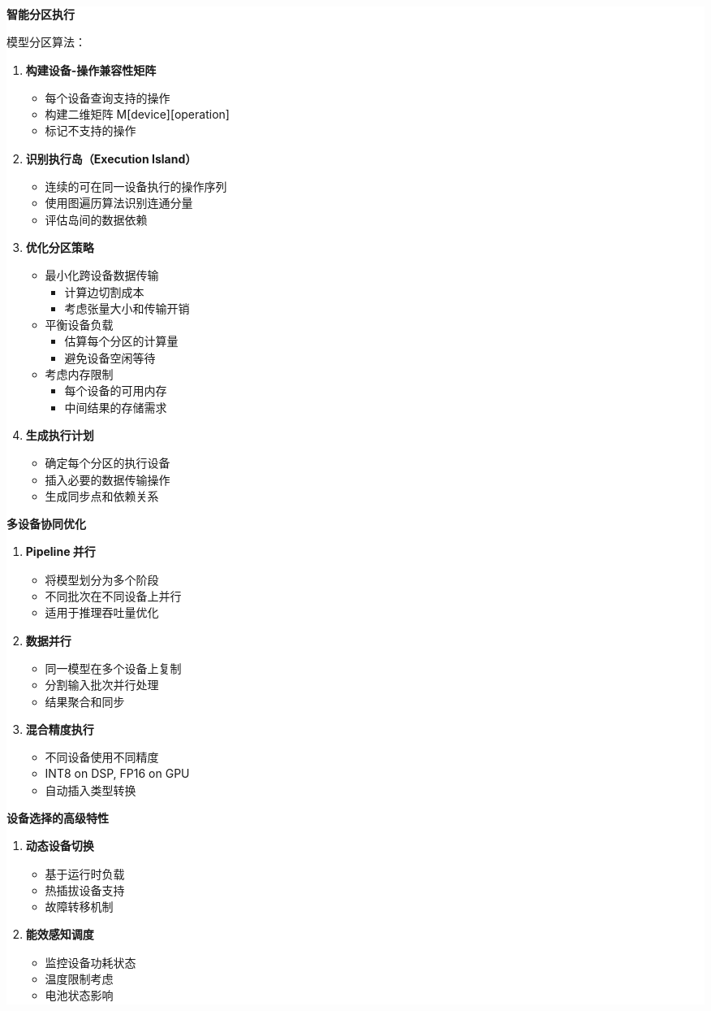 **智能分区执行**

模型分区算法：
1. **构建设备-操作兼容性矩阵**
   - 每个设备查询支持的操作
   - 构建二维矩阵 M[device][operation]
   - 标记不支持的操作

2. **识别执行岛（Execution Island）**
   - 连续的可在同一设备执行的操作序列
   - 使用图遍历算法识别连通分量
   - 评估岛间的数据依赖

3. **优化分区策略**
   - 最小化跨设备数据传输
     - 计算边切割成本
     - 考虑张量大小和传输开销
   - 平衡设备负载
     - 估算每个分区的计算量
     - 避免设备空闲等待
   - 考虑内存限制
     - 每个设备的可用内存
     - 中间结果的存储需求

4. **生成执行计划**
   - 确定每个分区的执行设备
   - 插入必要的数据传输操作
   - 生成同步点和依赖关系

**多设备协同优化**

1. **Pipeline 并行**
   - 将模型划分为多个阶段
   - 不同批次在不同设备上并行
   - 适用于推理吞吐量优化

2. **数据并行**
   - 同一模型在多个设备上复制
   - 分割输入批次并行处理
   - 结果聚合和同步

3. **混合精度执行**
   - 不同设备使用不同精度
   - INT8 on DSP, FP16 on GPU
   - 自动插入类型转换

**设备选择的高级特性**

1. **动态设备切换**
   - 基于运行时负载
   - 热插拔设备支持
   - 故障转移机制

2. **能效感知调度**
   - 监控设备功耗状态
   - 温度限制考虑
   - 电池状态影响

